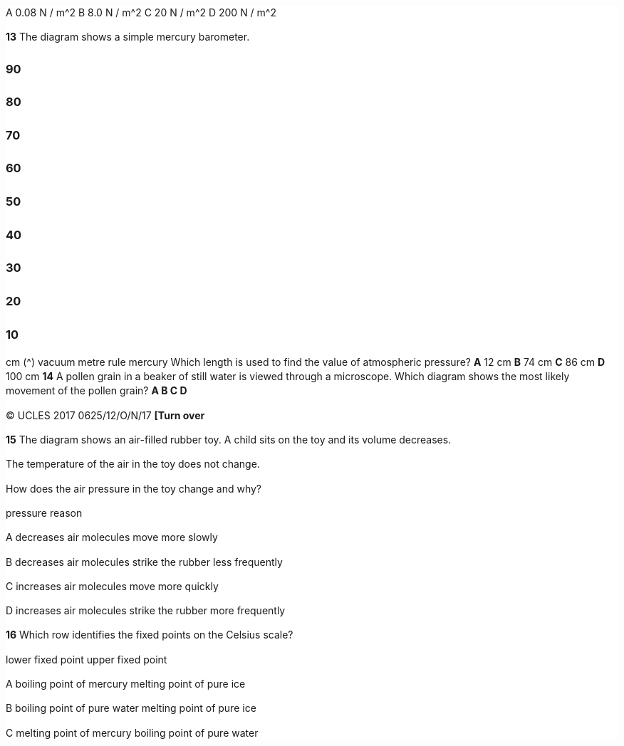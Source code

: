  A 0.08 N / m^2 B 8.0 N / m^2 C 20 N / m^2 D 200 N / m^2 

**13** The diagram shows a simple mercury barometer. 

### 90 

### 80 

### 70 

### 60 

### 50 

### 40 

### 30 

### 20 

### 10 

cm (^) vacuum metre rule mercury Which length is used to find the value of atmospheric pressure? **A** 12 cm **B** 74 cm **C** 86 cm **D** 100 cm **14** A pollen grain in a beaker of still water is viewed through a microscope. Which diagram shows the most likely movement of the pollen grain? **A B C D** 


© UCLES 2017 0625/12/O/N/17 **[Turn over** 

**15** The diagram shows an air-filled rubber toy. A child sits on the toy and its volume decreases. 

 The temperature of the air in the toy does not change. 

 How does the air pressure in the toy change and why? 

 pressure reason 

 A decreases air molecules move more slowly 

 B decreases air molecules strike the rubber less frequently 

 C increases air molecules move more quickly 

 D increases air molecules strike the rubber more frequently 

**16** Which row identifies the fixed points on the Celsius scale? 

 lower fixed point upper fixed point 

 A boiling point of mercury melting point of pure ice 

 B boiling point of pure water melting point of pure ice 

 C melting point of mercury boiling point of pure water 
